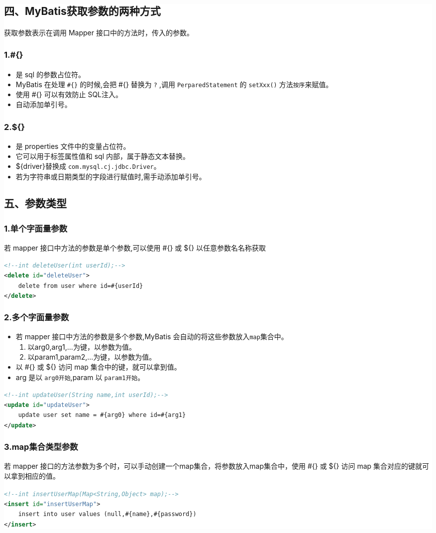 ## 四、MyBatis获取参数的两种方式

获取参数表示在调用 Mapper 接口中的方法时，传入的参数。

### 1.#{}

- 是 sql 的参数占位符。
- MyBatis 在处理 `#{}` 的时候,会把 #{} 替换为 `?` ,调用 `PerparedStatement` 的 `setXxx()` 方法`按序`来赋值。
- 使用 #{} 可以有效防止 SQL注入。
- 自动添加单引号。

### 2.${}

- 是 properties 文件中的变量占位符。
- 它可以用于标签属性值和 sql 内部，属于静态文本替换。
- ${driver}替换成 `com.mysql.cj.jdbc.Driver`。
- 若为字符串或日期类型的字段进行赋值时,需手动添加单引号。

## 五、参数类型

### 1.单个字面量参数

若 mapper 接口中方法的参数是单个参数,可以使用 #{} 或 ${} 以任意参数名名称获取

```xml
<!--int deleteUser(int userId);-->
<delete id="deleteUser">
    delete from user where id=#{userId}
</delete>
```

### 2.多个字面量参数

- 若 mapper 接口中方法的参数是多个参数,MyBatis 会自动的将这些参数放入`map`集合中。
  1. 以arg0,arg1,...为键，以参数为值。
  2. 以param1,param2,...为键，以参数为值。
- 以 #{} 或 ${} 访问 map 集合中的键，就可以拿到值。
- arg 是以 `arg0开始`,param 以 `param1开始`。

```xml
<!--int updateUser(String name,int userId);-->
<update id="updateUser">
    update user set name = #{arg0} where id=#{arg1}
</update>
```

### 3.map集合类型参数

若 mapper 接口的方法参数为多个时，可以手动创建一个map集合，将参数放入map集合中，使用 #{} 或 ${} 访问 map 集合对应的键就可以拿到相应的值。

```xml
<!--int insertUserMap(Map<String,Object> map);-->
<insert id="insertUserMap">
    insert into user values (null,#{name},#{password})
</insert>
```
